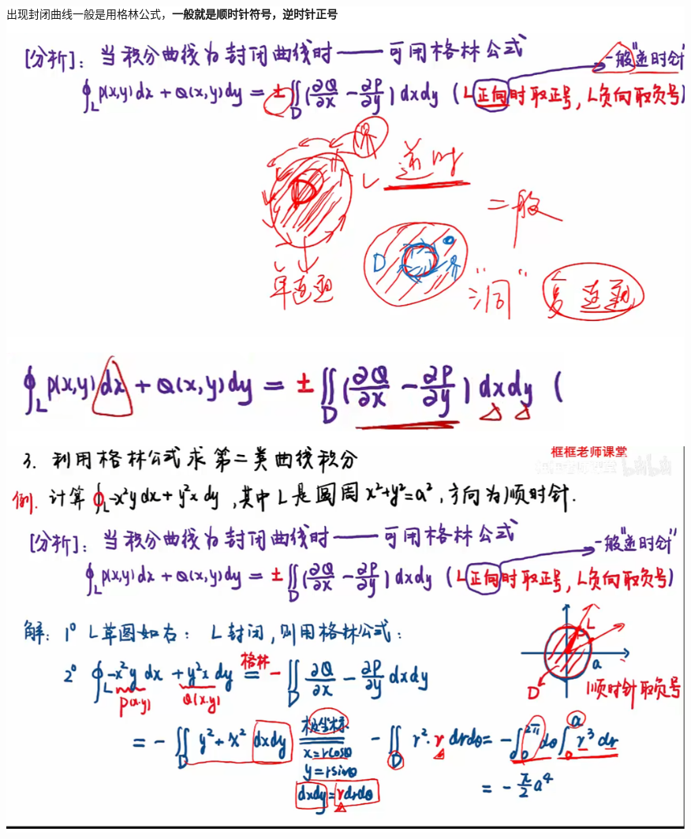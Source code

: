出现封闭曲线一般是用格林公式，**一般就是顺时针符号，逆时针正号**

![image-20240625153642810](https://raw.githubusercontent.com/xiechen274/ChenCsNote/images/images/image-20240625153642810.png)

![image-20240625153845838](https://raw.githubusercontent.com/xiechen274/ChenCsNote/images/images/image-20240625153845838.png)

![image-20240625154737985](https://raw.githubusercontent.com/xiechen274/ChenCsNote/images/images/image-20240625154737985.png)

